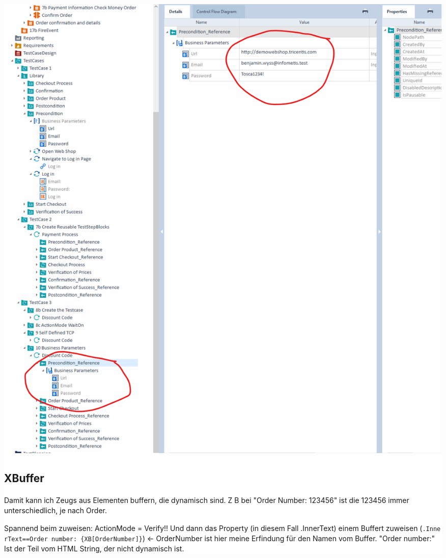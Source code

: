![alt text](/assets/image-16.png)

## XBuffer
Damit kann ich Zeugs aus Elementen buffern, die dynamisch sind. Z B bei "Order Number: 123456" ist die 123456 immer unterschiedlich, je nach Order. 

Spannend beim zuweisen: ActionMode = Verify!! Und dann das Property (in diesem Fall .InnerText) einem Buffert zuweisen (`.InnerText==Order number: {XB[OrderNumber]}`) <- OrderNumber ist hier meine Erfindung für den Namen vom Buffer. "Order number:" Ist der Teil vom HTML String, der nicht dynamisch ist.
